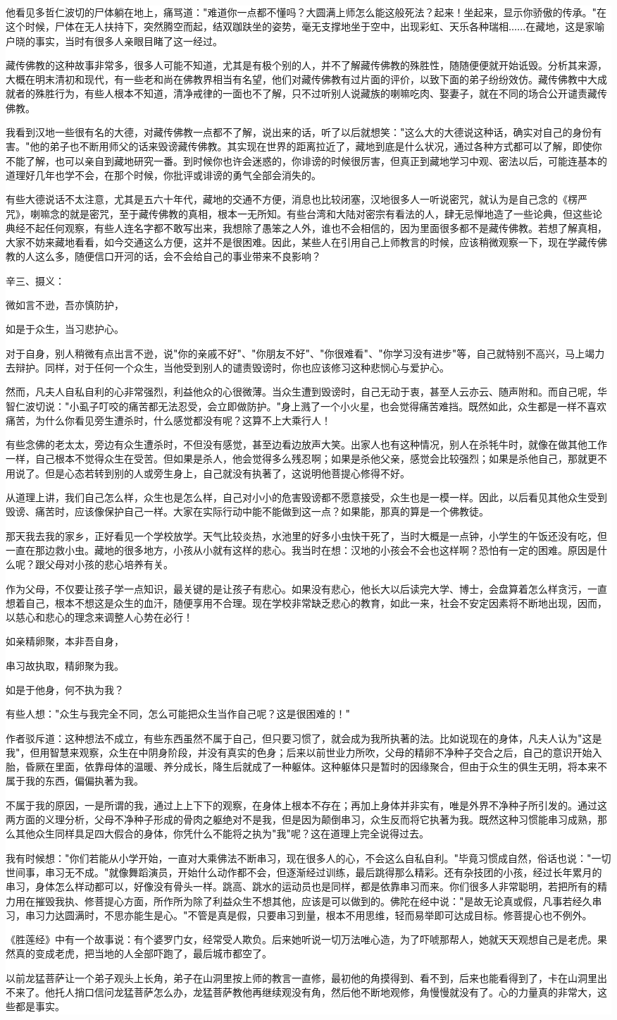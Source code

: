 他看见多哲仁波切的尸体躺在地上，痛骂道："难道你一点都不懂吗？大圆满上师怎么能这般死法？起来！坐起来，显示你骄傲的传承。"在这个时候，尸体在无人扶持下，突然腾空而起，结双跏趺坐的姿势，毫无支撑地坐于空中，出现彩虹、天乐各种瑞相......在藏地，这是家喻户晓的事实，当时有很多人亲眼目睹了这一经过。

藏传佛教的这种故事非常多，很多人可能不知道，尤其是有极个别的人，并不了解藏传佛教的殊胜性，随随便便就开始诋毁。分析其来源，大概在明末清初和现代，有一些老和尚在佛教界相当有名望，他们对藏传佛教有过片面的评价，以致下面的弟子纷纷效仿。藏传佛教中大成就者的殊胜行为，有些人根本不知道，清净戒律的一面也不了解，只不过听别人说藏族的喇嘛吃肉、娶妻子，就在不同的场合公开谴责藏传佛教。

我看到汉地一些很有名的大德，对藏传佛教一点都不了解，说出来的话，听了以后就想笑："这么大的大德说这种话，确实对自己的身份有害。"他的弟子也不断用师父的话来毁谤藏传佛教。其实现在世界的距离拉近了，藏地到底是什么状况，通过各种方式都可以了解，即使你不能了解，也可以亲自到藏地研究一番。到时候你也许会迷惑的，你诽谤的时候很厉害，但真正到藏地学习中观、密法以后，可能连基本的道理好几年也学不会，在那个时候，你批评或诽谤的勇气全部会消失的。

有些大德说话不太注意，尤其是五六十年代，藏地的交通不方便，消息也比较闭塞，汉地很多人一听说密咒，就认为是自己念的《楞严咒》，喇嘛念的就是密咒，至于藏传佛教的真相，根本一无所知。有些台湾和大陆对密宗有看法的人，肆无忌惮地造了一些论典，但这些论典经不起任何观察，有些人连名字都不敢写出来，我想除了愚笨之人外，谁也不会相信的，因为里面很多都不是藏传佛教。若想了解真相，大家不妨来藏地看看，如今交通这么方便，这并不是很困难。因此，某些人在引用自己上师教言的时候，应该稍微观察一下，现在学藏传佛教的人这么多，随便信口开河的话，会不会给自己的事业带来不良影响？

辛三、摄义：

微如言不逊，吾亦慎防护，

如是于众生，当习悲护心。

对于自身，别人稍微有点出言不逊，说"你的亲戚不好"、"你朋友不好"、"你很难看"、"你学习没有进步"等，自己就特别不高兴，马上竭力去辩护。同样，对于任何一个众生，当他受到别人的谴责毁谤时，你也应该修习这种悲悯心与爱护心。

然而，凡夫人自私自利的心非常强烈，利益他众的心很微薄。当众生遭到毁谤时，自己无动于衷，甚至人云亦云、随声附和。而自己呢，华智仁波切说："小虱子叮咬的痛苦都无法忍受，会立即做防护。"身上溅了一个小火星，也会觉得痛苦难挡。既然如此，众生都是一样不喜欢痛苦，为什么你看见旁生遭杀时，什么感觉都没有呢？这算不上大乘行人！

有些念佛的老太太，旁边有众生遭杀时，不但没有感觉，甚至边看边放声大笑。出家人也有这种情况，别人在杀牦牛时，就像在做其他工作一样，自己根本不觉得众生在受苦。但如果是杀人，他会觉得多么残忍啊；如果是杀他父亲，感觉会比较强烈；如果是杀他自己，那就更不用说了。但是心态若转到别的人或旁生身上，自己就没有执著了，这说明他菩提心修得不好。

从道理上讲，我们自己怎么样，众生也是怎么样，自己对小小的危害毁谤都不愿意接受，众生也是一模一样。因此，以后看见其他众生受到毁谤、痛苦时，应该像保护自己一样。大家在实际行动中能不能做到这一点？如果能，那真的算是一个佛教徒。

那天我去我的家乡，正好看见一个学校放学。天气比较炎热，水池里的好多小虫快干死了，当时大概是一点钟，小学生的午饭还没有吃，但一直在那边救小虫。藏地的很多地方，小孩从小就有这样的悲心。我当时在想：汉地的小孩会不会也这样啊？恐怕有一定的困难。原因是什么呢？跟父母对小孩的悲心培养有关。

作为父母，不仅要让孩子学一点知识，最关键的是让孩子有悲心。如果没有悲心，他长大以后读完大学、博士，会盘算着怎么样贪污，一直想着自己，根本不想这是众生的血汗，随便享用不合理。现在学校非常缺乏悲心的教育，如此一来，社会不安定因素将不断地出现，因而，以慈心和悲心的理念来调整人心势在必行！

如亲精卵聚，本非吾自身，

串习故执取，精卵聚为我。

如是于他身，何不执为我？

有些人想："众生与我完全不同，怎么可能把众生当作自己呢？这是很困难的！"

作者驳斥道：这种想法不成立，有些东西虽然不属于自己，但只要习惯了，就会成为我所执著的法。比如说现在的身体，凡夫人认为"这是我"，但用智慧来观察，众生在中阴身阶段，并没有真实的色身；后来以前世业力所吹，父母的精卵不净种子交合之后，自己的意识开始入胎，昏厥在里面，依靠母体的温暖、养分成长，降生后就成了一种躯体。这种躯体只是暂时的因缘聚合，但由于众生的俱生无明，将本来不属于我的东西，偏偏执著为我。

不属于我的原因，一是所谓的我，通过上上下下的观察，在身体上根本不存在；再加上身体并非实有，唯是外界不净种子所引发的。通过这两方面的义理分析，父母不净种子形成的骨肉之躯绝对不是我，但是因为颠倒串习，众生反而将它执著为我。既然这种习惯能串习成熟，那么其他众生同样具足四大假合的身体，你凭什么不能将之执为"我"呢？这在道理上完全说得过去。

我有时候想："你们若能从小学开始，一直对大乘佛法不断串习，现在很多人的心，不会这么自私自利。"毕竟习惯成自然，俗话也说："一切世间事，串习无不成。"就像舞蹈演员，开始什么动作都不会，但逐渐经过训练，最后跳得那么精彩。还有杂技团的小孩，经过长年累月的串习，身体怎么样动都可以，好像没有骨头一样。跳高、跳水的运动员也是同样，都是依靠串习而来。你们很多人非常聪明，若把所有的精力用在摧毁我执、修菩提心方面，所作所为除了利益众生不想其他，应该是可以做到的。佛陀在经中说："是故无论真或假，凡事若经久串习，串习力达圆满时，不思亦能生是心。"不管是真是假，只要串习到量，根本不用思维，轻而易举即可达成目标。修菩提心也不例外。

《胜莲经》中有一个故事说：有个婆罗门女，经常受人欺负。后来她听说一切万法唯心造，为了吓唬那帮人，她就天天观想自己是老虎。果然真的变成老虎，把当地的人全部吓跑了，最后城市都空了。

以前龙猛菩萨让一个弟子观头上长角，弟子在山洞里按上师的教言一直修，最初他的角摸得到、看不到，后来也能看得到了，卡在山洞里出不来了。他托人捎口信问龙猛菩萨怎么办，龙猛菩萨教他再继续观没有角，然后他不断地观修，角慢慢就没有了。心的力量真的非常大，这些都是事实。
